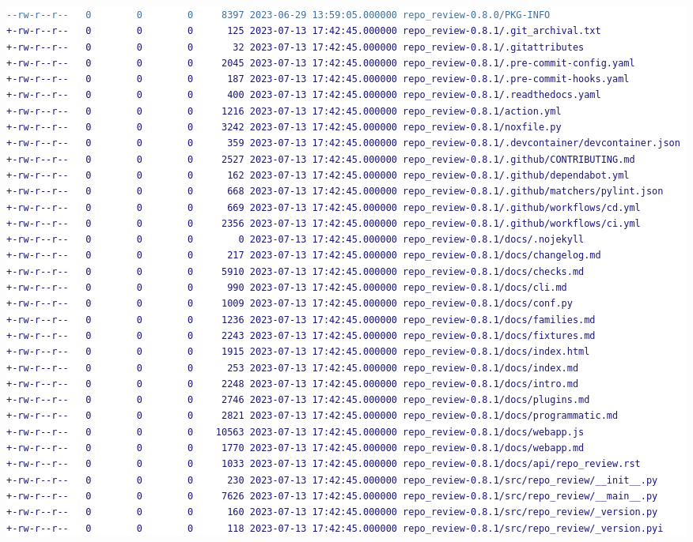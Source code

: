 ```diff
--rw-r--r--   0        0        0     8397 2023-06-29 13:59:05.000000 repo_review-0.8.0/PKG-INFO
+-rw-r--r--   0        0        0      125 2023-07-13 17:42:45.000000 repo_review-0.8.1/.git_archival.txt
+-rw-r--r--   0        0        0       32 2023-07-13 17:42:45.000000 repo_review-0.8.1/.gitattributes
+-rw-r--r--   0        0        0     2045 2023-07-13 17:42:45.000000 repo_review-0.8.1/.pre-commit-config.yaml
+-rw-r--r--   0        0        0      187 2023-07-13 17:42:45.000000 repo_review-0.8.1/.pre-commit-hooks.yaml
+-rw-r--r--   0        0        0      400 2023-07-13 17:42:45.000000 repo_review-0.8.1/.readthedocs.yaml
+-rw-r--r--   0        0        0     1216 2023-07-13 17:42:45.000000 repo_review-0.8.1/action.yml
+-rw-r--r--   0        0        0     3242 2023-07-13 17:42:45.000000 repo_review-0.8.1/noxfile.py
+-rw-r--r--   0        0        0      359 2023-07-13 17:42:45.000000 repo_review-0.8.1/.devcontainer/devcontainer.json
+-rw-r--r--   0        0        0     2527 2023-07-13 17:42:45.000000 repo_review-0.8.1/.github/CONTRIBUTING.md
+-rw-r--r--   0        0        0      162 2023-07-13 17:42:45.000000 repo_review-0.8.1/.github/dependabot.yml
+-rw-r--r--   0        0        0      668 2023-07-13 17:42:45.000000 repo_review-0.8.1/.github/matchers/pylint.json
+-rw-r--r--   0        0        0      669 2023-07-13 17:42:45.000000 repo_review-0.8.1/.github/workflows/cd.yml
+-rw-r--r--   0        0        0     2356 2023-07-13 17:42:45.000000 repo_review-0.8.1/.github/workflows/ci.yml
+-rw-r--r--   0        0        0        0 2023-07-13 17:42:45.000000 repo_review-0.8.1/docs/.nojekyll
+-rw-r--r--   0        0        0      217 2023-07-13 17:42:45.000000 repo_review-0.8.1/docs/changelog.md
+-rw-r--r--   0        0        0     5910 2023-07-13 17:42:45.000000 repo_review-0.8.1/docs/checks.md
+-rw-r--r--   0        0        0      990 2023-07-13 17:42:45.000000 repo_review-0.8.1/docs/cli.md
+-rw-r--r--   0        0        0     1009 2023-07-13 17:42:45.000000 repo_review-0.8.1/docs/conf.py
+-rw-r--r--   0        0        0     1236 2023-07-13 17:42:45.000000 repo_review-0.8.1/docs/families.md
+-rw-r--r--   0        0        0     2243 2023-07-13 17:42:45.000000 repo_review-0.8.1/docs/fixtures.md
+-rw-r--r--   0        0        0     1915 2023-07-13 17:42:45.000000 repo_review-0.8.1/docs/index.html
+-rw-r--r--   0        0        0      253 2023-07-13 17:42:45.000000 repo_review-0.8.1/docs/index.md
+-rw-r--r--   0        0        0     2248 2023-07-13 17:42:45.000000 repo_review-0.8.1/docs/intro.md
+-rw-r--r--   0        0        0     2746 2023-07-13 17:42:45.000000 repo_review-0.8.1/docs/plugins.md
+-rw-r--r--   0        0        0     2821 2023-07-13 17:42:45.000000 repo_review-0.8.1/docs/programmatic.md
+-rw-r--r--   0        0        0    10563 2023-07-13 17:42:45.000000 repo_review-0.8.1/docs/webapp.js
+-rw-r--r--   0        0        0     1770 2023-07-13 17:42:45.000000 repo_review-0.8.1/docs/webapp.md
+-rw-r--r--   0        0        0     1033 2023-07-13 17:42:45.000000 repo_review-0.8.1/docs/api/repo_review.rst
+-rw-r--r--   0        0        0      230 2023-07-13 17:42:45.000000 repo_review-0.8.1/src/repo_review/__init__.py
+-rw-r--r--   0        0        0     7626 2023-07-13 17:42:45.000000 repo_review-0.8.1/src/repo_review/__main__.py
+-rw-r--r--   0        0        0      160 2023-07-13 17:42:45.000000 repo_review-0.8.1/src/repo_review/_version.py
+-rw-r--r--   0        0        0      118 2023-07-13 17:42:45.000000 repo_review-0.8.1/src/repo_review/_version.pyi
```